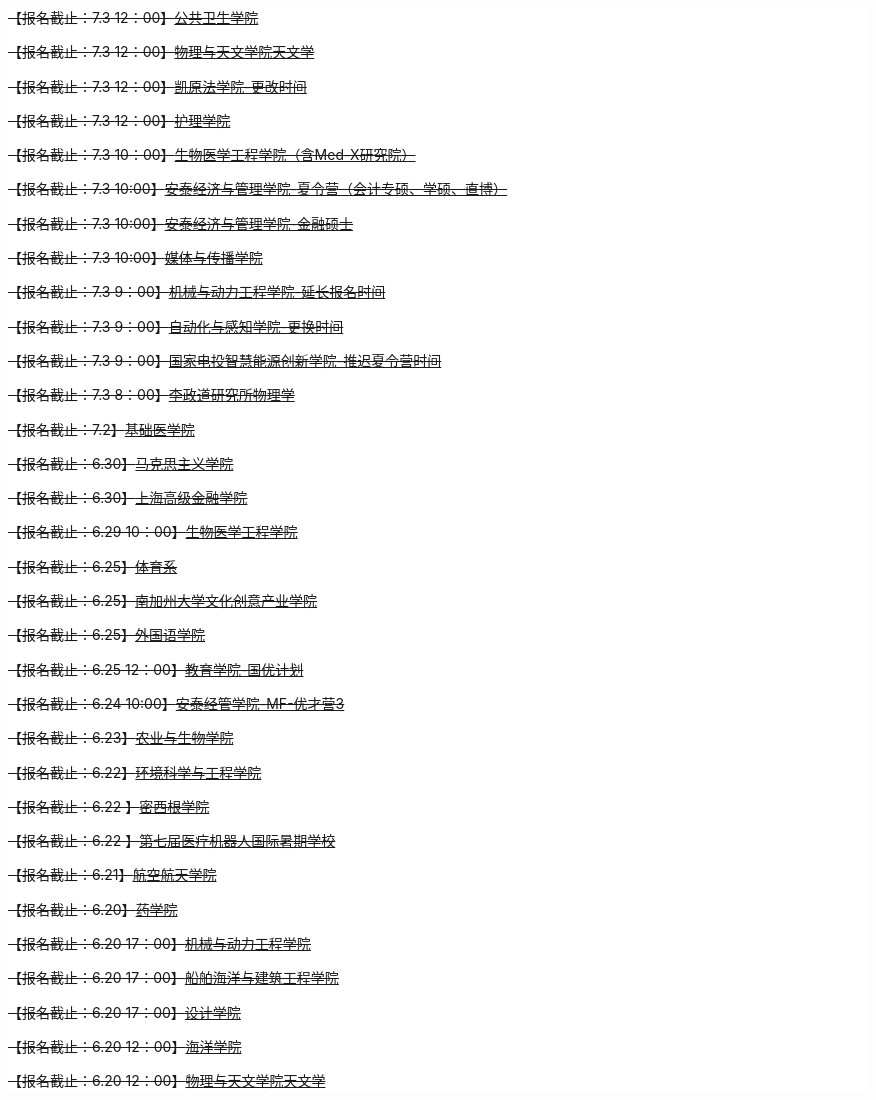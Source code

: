 ~~【报名截止：7.3 12：00】[公共卫生学院](https://www.shsmu.edu.cn/sph/info/1016/3706.htm)~~

~~【报名截止：7.3 12：00】[物理与天文学院天文学](https://mp.weixin.qq.com/s/3cGP2316LCjyzaObHbkvfg)~~

~~【报名截止：7.3 12：00】[凯原法学院-更改时间](https://ga.sjtu.edu.cn/zsgl/xxgs/xlyhdbfmx.aspx)~~

~~【报名截止：7.3 12：00】[护理学院](https://mp.weixin.qq.com/s/jiJ6ERsulRMs1aE77dsAbg)~~

~~【报名截止：7.3 10：00】[生物医学工程学院（含Med-X研究院） ](https://yzb.sjtu.edu.cn/post/3211)~~

~~【报名截止：7.3 10:00】[安泰经济与管理学院-夏令营（会计专硕、学硕、直博）](https://mp.weixin.qq.com/s/Ln88lIYpme8w5B1tN3ORnA)~~

~~【报名截止：7.3 10:00】[安泰经济与管理学院-金融硕士](https://mp.weixin.qq.com/s/Ln88lIYpme8w5B1tN3ORnA)~~

~~【报名截止：7.3 10:00】[媒体与传播学院](https://ga.sjtu.edu.cn/zsgl/xxgs/xlyhdbfmx.aspx)~~

~~【报名截止：7.3 9：00】[机械与动力工程学院-延长报名时间](https://www.gs.sjtu.edu.cn/post/detail/Z3MzMjA2)~~

~~【报名截止：7.3 9：00】[自动化与感知学院-更换时间](https://ga.sjtu.edu.cn/zsgl/xxgs/xlyhdbfmx.aspx)~~

~~【报名截止：7.3 9：00】[国家电投智慧能源创新学院-推迟夏令营时间](https://www.senergy.sjtu.edu.cn/index/tongzhigonggao/3616.html)~~

~~【报名截止：7.3 8：00】[李政道研究所物理学](https://tdli.sjtu.edu.cn/post/15388)~~

~~【报名截止：7.2】[基础医学院](https://www.shsmu.edu.cn/cbms/info/1078/7314.htm)~~

~~【报名截止：6.30】[马克思主义学院](https://ma.sjtu.edu.cn/info/1293/14736.htm)~~

~~【报名截止：6.30】[上海高级金融学院 ](https://phd.saif.sjtu.edu.cn/show-204-398.html)~~

~~【报名截止：6.29 10：00】[生物医学工程学院](https://ga.sjtu.edu.cn/zsgl/xxgs/xlyhdbfmx.aspx)~~

~~【报名截止：6.25】[体育系](https://tiyuxi.sjtu.edu.cn/info/1077/28751.htm)~~

~~【报名截止：6.25】[南加州大学文化创意产业学院](https://ga.sjtu.edu.cn/zsgl/xxgs/xlyhdbfmx.aspx)~~

~~【报名截止：6.25】[外国语学院](https://ga.sjtu.edu.cn/zsgl/xxgs/xlyhdbfmx.aspx)~~

~~【报名截止：6.25 12：00】[教育学院-国优计划](https://mp.weixin.qq.com/s/u2y-u6cHHVOXCce0pdp0PA)~~

~~【报名截止：6.24 10:00】[安泰经管学院-MF-优才营3](https://mp.weixin.qq.com/s/CO7stIYb88aY6wCOnXYwpw)~~

~~【报名截止：6.23】[农业与生物学院](https://ga.sjtu.edu.cn/zsgl/xxgs/xlyhdbfmx.aspx)~~

~~【报名截止：6.22】[环境科学与工程学院](https://ga.sjtu.edu.cn/zsgl/xxgs/xlyhdbfmx.aspx)~~

~~【报名截止：6.22 】[密西根学院](https://www.ji.sjtu.edu.cn/cn/prospective-students-zh/2025-04-25/153326/)~~

~~【报名截止：6.22 】[第七届医疗机器人国际暑期学校](https://www.gs.sjtu.edu.cn/post/detail/Z3MzMTA5)~~

~~【报名截止：6.21】[航空航天学院](https://ga.sjtu.edu.cn/zsgl/xxgs/xlyhdbfmx.aspx)~~

~~【报名截止：6.20】[药学院](https://ga.sjtu.edu.cn/zsgl/xxgs/xlyhdbfmx.aspx)~~

~~【报名截止：6.20 17：00】[机械与动力工程学院](https://ga.sjtu.edu.cn/zsgl/xxgs/xlyhdbfmx.aspx)~~

~~【报名截止：6.20 17：00】[船舶海洋与建筑工程学院](https://ga.sjtu.edu.cn/zsgl/xxgs/xlyhdbfmx.aspx)~~

~~【报名截止：6.20 17：00】[设计学院](https://ga.sjtu.edu.cn/zsgl/xxgs/xlyhdbfmx.aspx)~~

~~【报名截止：6.20 12：00】[海洋学院](https://ga.sjtu.edu.cn/zsgl/xxgs/xlyhdbfmx.aspx)~~

~~【报名截止：6.20 12：00】[物理与天文学院天文学](https://www.physics.sjtu.edu.cn/index_notice/5562.html)~~
